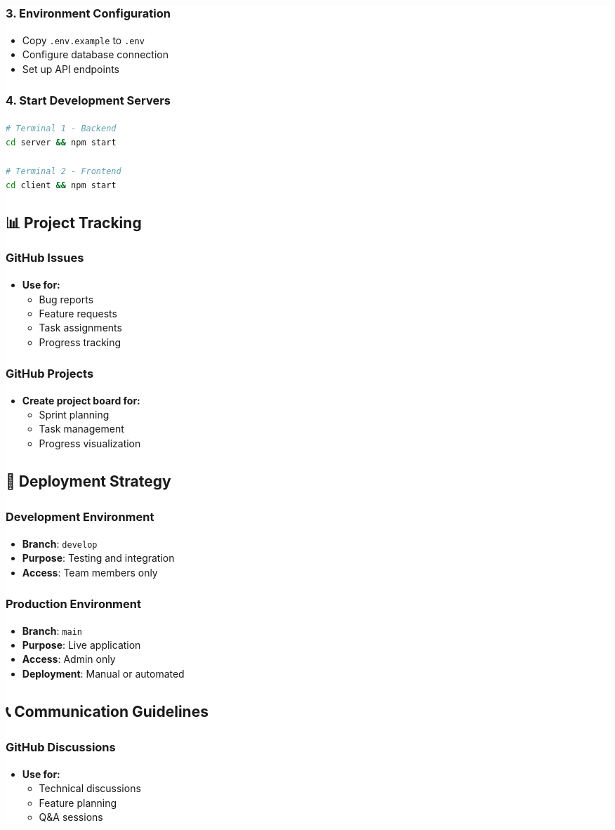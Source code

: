 ### 3. **Environment Configuration**
- Copy `.env.example` to `.env`
- Configure database connection
- Set up API endpoints

### 4. **Start Development Servers**
```bash
# Terminal 1 - Backend
cd server && npm start

# Terminal 2 - Frontend
cd client && npm start
```

## 📊 Project Tracking

### GitHub Issues
- **Use for:**
  - Bug reports
  - Feature requests
  - Task assignments
  - Progress tracking

### GitHub Projects
- **Create project board for:**
  - Sprint planning
  - Task management
  - Progress visualization

## 🚀 Deployment Strategy

### Development Environment
- **Branch**: `develop`
- **Purpose**: Testing and integration
- **Access**: Team members only

### Production Environment
- **Branch**: `main`
- **Purpose**: Live application
- **Access**: Admin only
- **Deployment**: Manual or automated

## 📞 Communication Guidelines

### GitHub Discussions
- **Use for:**
  - Technical discussions
  - Feature planning
  - Q&A sessions
